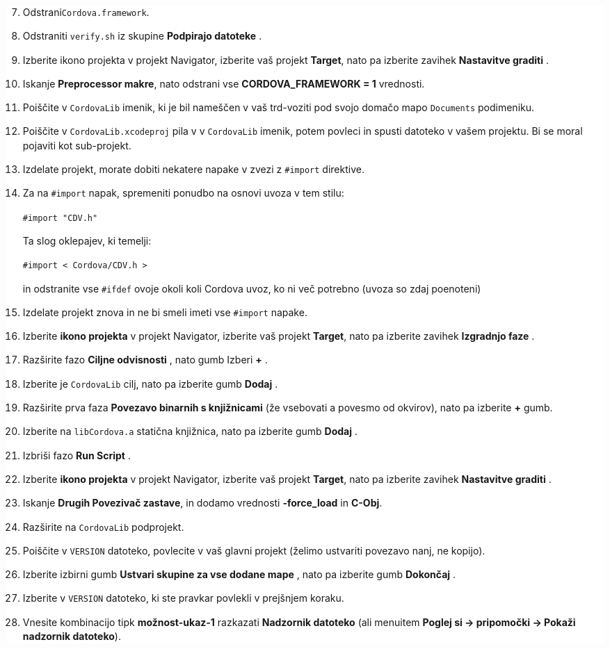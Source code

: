7.  Odstrani`Cordova.framework`.

8.  Odstraniti `verify.sh` iz skupine **Podpirajo datoteke** .

9.  Izberite ikono projekta v projekt Navigator, izberite vaš projekt **Target**, nato pa izberite zavihek **Nastavitve graditi** .

10. Iskanje **Preprocessor makre**, nato odstrani vse **CORDOVA_FRAMEWORK = 1** vrednosti.

11. Poiščite v `CordovaLib` imenik, ki je bil nameščen v vaš trd-voziti pod svojo domačo mapo `Documents` podimeniku.

12. Poiščite v `CordovaLib.xcodeproj` pila v v `CordovaLib` imenik, potem povleci in spusti datoteko v vašem projektu. Bi se moral pojaviti kot sub-projekt.

13. Izdelate projekt, morate dobiti nekatere napake v zvezi z `#import` direktive.

14. Za na `#import` napak, spremeniti ponudbo na osnovi uvoza v tem stilu:
    
        #import "CDV.h"
        
    
    Ta slog oklepajev, ki temelji:
    
        #import < Cordova/CDV.h >
        
    
    in odstranite vse `#ifdef` ovoje okoli koli Cordova uvoz, ko ni več potrebno (uvoza so zdaj poenoteni)

15. Izdelate projekt znova in ne bi smeli imeti vse `#import` napake.

16. Izberite **ikono projekta** v projekt Navigator, izberite vaš projekt **Target**, nato pa izberite zavihek **Izgradnjo faze** .

17. Razširite fazo **Ciljne odvisnosti** , nato gumb Izberi **+** .

18. Izberite je `CordovaLib` cilj, nato pa izberite gumb **Dodaj** .

19. Razširite prva faza **Povezavo binarnih s knjižnicami** (že vsebovati a povesmo od okvirov), nato pa izberite **+** gumb.

20. Izberite na `libCordova.a` statična knjižnica, nato pa izberite gumb **Dodaj** .

21. Izbriši fazo **Run Script** .

22. Izberite **ikono projekta** v projekt Navigator, izberite vaš projekt **Target**, nato pa izberite zavihek **Nastavitve graditi** .

23. Iskanje **Drugih Povezivač zastave**, in dodamo vrednosti **-force_load** in **C-Obj**.

24. Razširite na `CordovaLib` podprojekt.

25. Poiščite v `VERSION` datoteko, povlecite v vaš glavni projekt (želimo ustvariti povezavo nanj, ne kopijo).

26. Izberite izbirni gumb **Ustvari skupine za vse dodane mape** , nato pa izberite gumb **Dokončaj** .

27. Izberite v `VERSION` datoteko, ki ste pravkar povlekli v prejšnjem koraku.

28. Vnesite kombinacijo tipk **možnost-ukaz-1** razkazati **Nadzornik datoteko** (ali menuitem **Poglej si → pripomočki → Pokaži nadzornik datoteko**).
